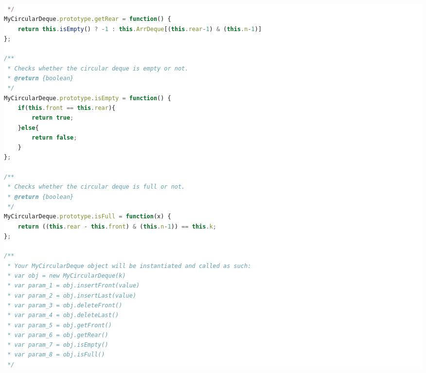 ```javascript
 */
MyCircularDeque.prototype.getRear = function() {
    return this.isEmpty() ? -1 : this.ArrDeque[(this.rear-1) & (this.n-1)]
};

/**
 * Checks whether the circular deque is empty or not.
 * @return {boolean}
 */
MyCircularDeque.prototype.isEmpty = function() {
    if(this.front == this.rear){
        return true;
    }else{
        return false;
    }
};

/**
 * Checks whether the circular deque is full or not.
 * @return {boolean}
 */
MyCircularDeque.prototype.isFull = function(x) {
    return ((this.rear - this.front) & (this.n-1)) == this.k;
};

/** 
 * Your MyCircularDeque object will be instantiated and called as such:
 * var obj = new MyCircularDeque(k)
 * var param_1 = obj.insertFront(value)
 * var param_2 = obj.insertLast(value)
 * var param_3 = obj.deleteFront()
 * var param_4 = obj.deleteLast()
 * var param_5 = obj.getFront()
 * var param_6 = obj.getRear()
 * var param_7 = obj.isEmpty()
 * var param_8 = obj.isFull()
 */
 ```